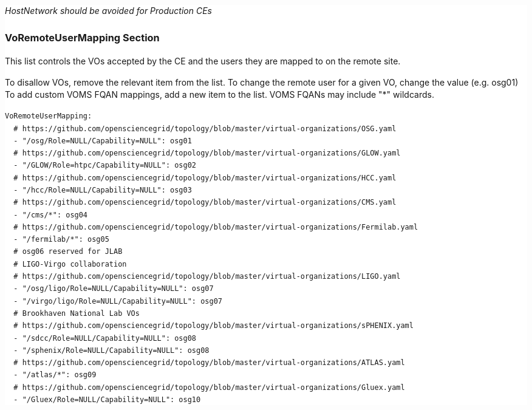 *HostNetwork should be avoided for Production CEs*
	  

### VoRemoteUserMapping Section

This list controls the VOs accepted by the CE and the users they are mapped to on the remote site.

To disallow VOs, remove the relevant item from the list.
To change the remote user for a given VO, change the value (e.g. osg01)
To add custom VOMS FQAN mappings, add a new item to the list.
VOMS FQANs may include "*" wildcards.

	VoRemoteUserMapping:
	  # https://github.com/opensciencegrid/topology/blob/master/virtual-organizations/OSG.yaml
      - "/osg/Role=NULL/Capability=NULL": osg01
      # https://github.com/opensciencegrid/topology/blob/master/virtual-organizations/GLOW.yaml
      - "/GLOW/Role=htpc/Capability=NULL": osg02
      # https://github.com/opensciencegrid/topology/blob/master/virtual-organizations/HCC.yaml
      - "/hcc/Role=NULL/Capability=NULL": osg03
      # https://github.com/opensciencegrid/topology/blob/master/virtual-organizations/CMS.yaml
      - "/cms/*": osg04
      # https://github.com/opensciencegrid/topology/blob/master/virtual-organizations/Fermilab.yaml
      - "/fermilab/*": osg05
      # osg06 reserved for JLAB
      # LIGO-Virgo collaboration
      # https://github.com/opensciencegrid/topology/blob/master/virtual-organizations/LIGO.yaml
      - "/osg/ligo/Role=NULL/Capability=NULL": osg07
      - "/virgo/ligo/Role=NULL/Capability=NULL": osg07
      # Brookhaven National Lab VOs
      # https://github.com/opensciencegrid/topology/blob/master/virtual-organizations/sPHENIX.yaml
      - "/sdcc/Role=NULL/Capability=NULL": osg08
      - "/sphenix/Role=NULL/Capability=NULL": osg08
      # https://github.com/opensciencegrid/topology/blob/master/virtual-organizations/ATLAS.yaml
      - "/atlas/*": osg09
      # https://github.com/opensciencegrid/topology/blob/master/virtual-organizations/Gluex.yaml
      - "/Gluex/Role=NULL/Capability=NULL": osg10
